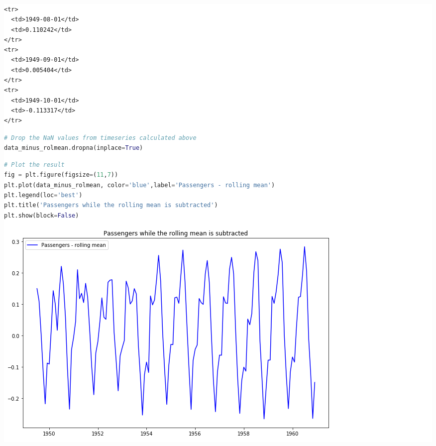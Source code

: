     <tr>
      <td>1949-08-01</td>
      <td>0.110242</td>
    </tr>
    <tr>
      <td>1949-09-01</td>
      <td>0.005404</td>
    </tr>
    <tr>
      <td>1949-10-01</td>
      <td>-0.113317</td>
    </tr>
  </tbody>
</table>
</div>




```python
# Drop the NaN values from timeseries calculated above
data_minus_rolmean.dropna(inplace=True)
```


```python
# Plot the result
fig = plt.figure(figsize=(11,7))
plt.plot(data_minus_rolmean, color='blue',label='Passengers - rolling mean')
plt.legend(loc='best')
plt.title('Passengers while the rolling mean is subtracted')
plt.show(block=False)
```


![png](output_18_0.png)
